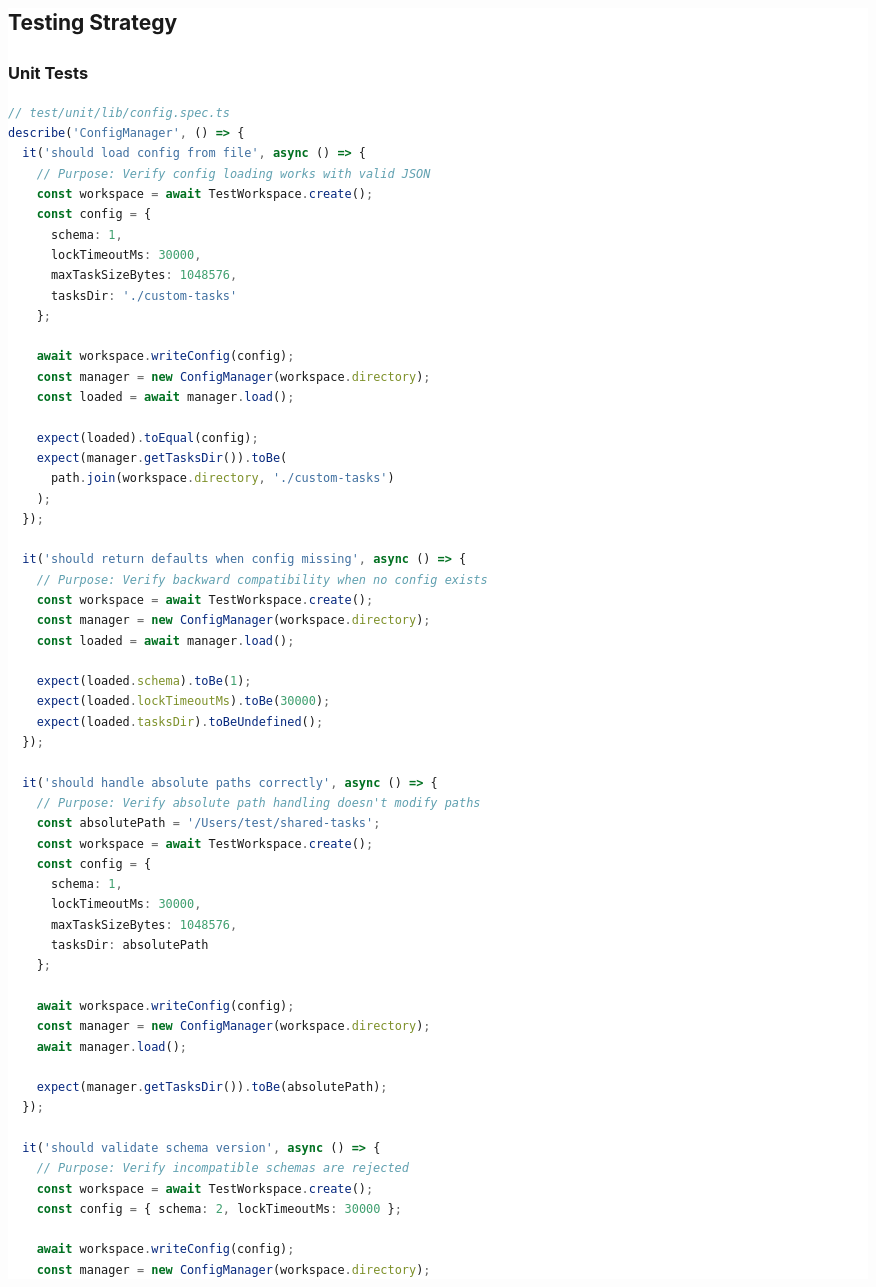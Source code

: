 ## Testing Strategy

### Unit Tests

```typescript
// test/unit/lib/config.spec.ts
describe('ConfigManager', () => {
  it('should load config from file', async () => {
    // Purpose: Verify config loading works with valid JSON
    const workspace = await TestWorkspace.create();
    const config = { 
      schema: 1, 
      lockTimeoutMs: 30000,
      maxTaskSizeBytes: 1048576,
      tasksDir: './custom-tasks'
    };
    
    await workspace.writeConfig(config);
    const manager = new ConfigManager(workspace.directory);
    const loaded = await manager.load();
    
    expect(loaded).toEqual(config);
    expect(manager.getTasksDir()).toBe(
      path.join(workspace.directory, './custom-tasks')
    );
  });
  
  it('should return defaults when config missing', async () => {
    // Purpose: Verify backward compatibility when no config exists
    const workspace = await TestWorkspace.create();
    const manager = new ConfigManager(workspace.directory);
    const loaded = await manager.load();
    
    expect(loaded.schema).toBe(1);
    expect(loaded.lockTimeoutMs).toBe(30000);
    expect(loaded.tasksDir).toBeUndefined();
  });
  
  it('should handle absolute paths correctly', async () => {
    // Purpose: Verify absolute path handling doesn't modify paths
    const absolutePath = '/Users/test/shared-tasks';
    const workspace = await TestWorkspace.create();
    const config = {
      schema: 1,
      lockTimeoutMs: 30000,
      maxTaskSizeBytes: 1048576,
      tasksDir: absolutePath
    };
    
    await workspace.writeConfig(config);
    const manager = new ConfigManager(workspace.directory);
    await manager.load();
    
    expect(manager.getTasksDir()).toBe(absolutePath);
  });
  
  it('should validate schema version', async () => {
    // Purpose: Verify incompatible schemas are rejected
    const workspace = await TestWorkspace.create();
    const config = { schema: 2, lockTimeoutMs: 30000 };
    
    await workspace.writeConfig(config);
    const manager = new ConfigManager(workspace.directory);
```